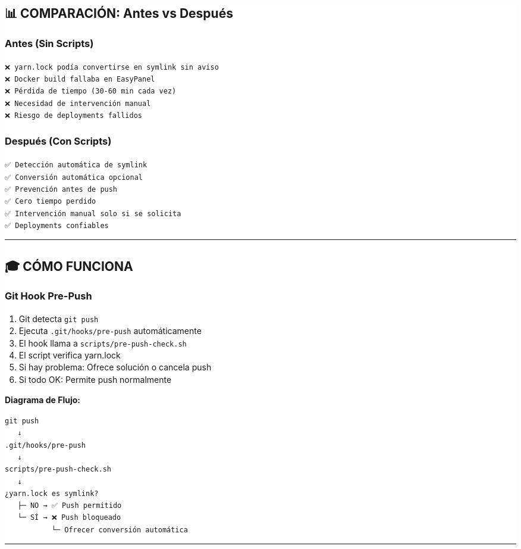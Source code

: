 ## 📊 COMPARACIÓN: Antes vs Después

### Antes (Sin Scripts)

```
❌ yarn.lock podía convertirse en symlink sin aviso
❌ Docker build fallaba en EasyPanel
❌ Pérdida de tiempo (30-60 min cada vez)
❌ Necesidad de intervención manual
❌ Riesgo de deployments fallidos
```

### Después (Con Scripts)

```
✅ Detección automática de symlink
✅ Conversión automática opcional
✅ Prevención antes de push
✅ Cero tiempo perdido
✅ Intervención manual solo si se solicita
✅ Deployments confiables
```

---

## 🎓 CÓMO FUNCIONA

### Git Hook Pre-Push

1. Git detecta `git push`
2. Ejecuta `.git/hooks/pre-push` automáticamente
3. El hook llama a `scripts/pre-push-check.sh`
4. El script verifica yarn.lock
5. Si hay problema: Ofrece solución o cancela push
6. Si todo OK: Permite push normalmente

**Diagrama de Flujo:**
```
git push
   ↓
.git/hooks/pre-push
   ↓
scripts/pre-push-check.sh
   ↓
¿yarn.lock es symlink?
   ├─ NO → ✅ Push permitido
   └─ SÍ → ❌ Push bloqueado
           └─ Ofrecer conversión automática
```

---
